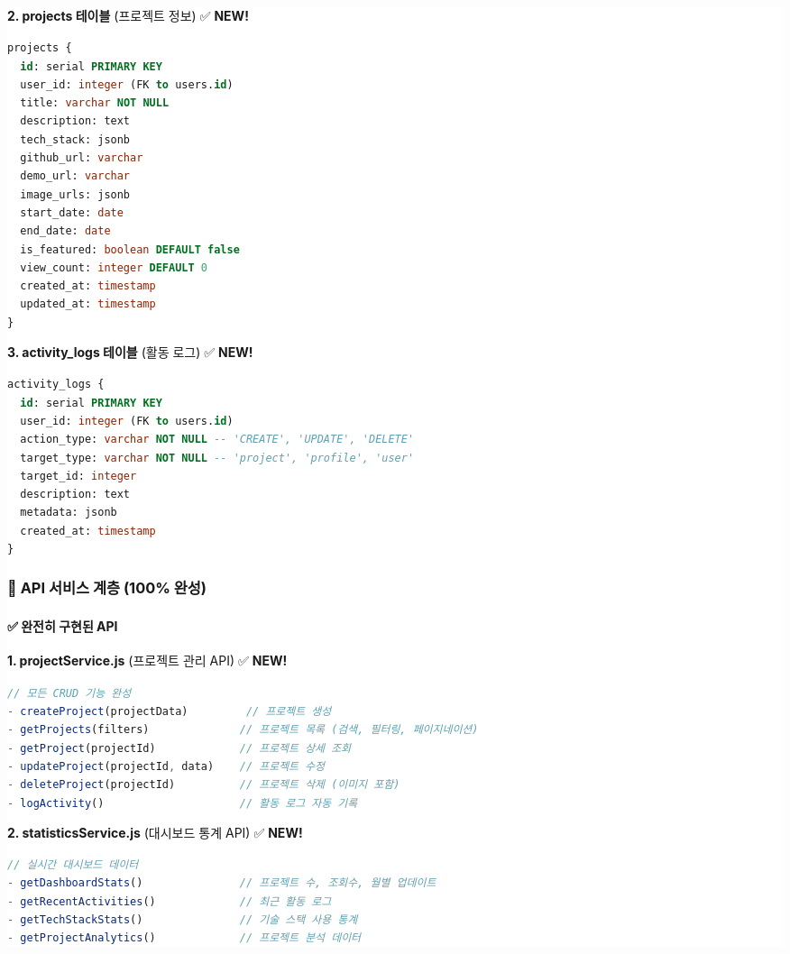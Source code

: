 **2. projects 테이블** (프로젝트 정보) ✅ **NEW!**
```sql
projects {
  id: serial PRIMARY KEY
  user_id: integer (FK to users.id)
  title: varchar NOT NULL
  description: text
  tech_stack: jsonb
  github_url: varchar
  demo_url: varchar
  image_urls: jsonb
  start_date: date
  end_date: date
  is_featured: boolean DEFAULT false
  view_count: integer DEFAULT 0
  created_at: timestamp
  updated_at: timestamp
}
```

**3. activity_logs 테이블** (활동 로그) ✅ **NEW!**
```sql
activity_logs {
  id: serial PRIMARY KEY
  user_id: integer (FK to users.id)
  action_type: varchar NOT NULL -- 'CREATE', 'UPDATE', 'DELETE'
  target_type: varchar NOT NULL -- 'project', 'profile', 'user'
  target_id: integer
  description: text
  metadata: jsonb
  created_at: timestamp
}
```

### 🚀 **API 서비스 계층 (100% 완성)**

#### ✅ **완전히 구현된 API**

**1. projectService.js** (프로젝트 관리 API) ✅ **NEW!**
```javascript
// 모든 CRUD 기능 완성
- createProject(projectData)         // 프로젝트 생성
- getProjects(filters)              // 프로젝트 목록 (검색, 필터링, 페이지네이션)
- getProject(projectId)             // 프로젝트 상세 조회
- updateProject(projectId, data)    // 프로젝트 수정
- deleteProject(projectId)          // 프로젝트 삭제 (이미지 포함)
- logActivity()                     // 활동 로그 자동 기록
```

**2. statisticsService.js** (대시보드 통계 API) ✅ **NEW!**
```javascript
// 실시간 대시보드 데이터
- getDashboardStats()               // 프로젝트 수, 조회수, 월별 업데이트
- getRecentActivities()             // 최근 활동 로그
- getTechStackStats()               // 기술 스택 사용 통계
- getProjectAnalytics()             // 프로젝트 분석 데이터
```
